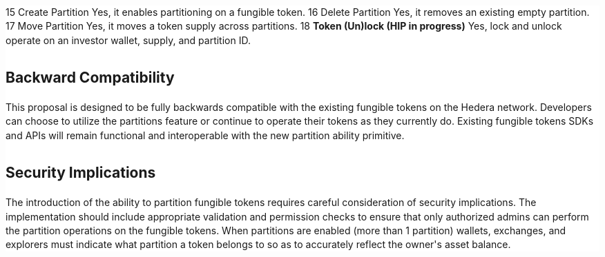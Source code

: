    </td>
  </tr>
  <tr>
   <td>15
   </td>
   <td>Create Partition
   </td>
   <td>Yes, it enables partitioning on a fungible token.
   </td>
  </tr>
  <tr>
   <td>16
   </td>
   <td>Delete Partition
   </td>
   <td>Yes, it removes an existing empty partition.
   </td>
  </tr>
  <tr>
   <td>17
   </td>
   <td>Move Partition
   </td>
   <td>Yes, it moves a token supply across partitions.
   </td>
  </tr>
  <tr>
   <td>18
   </td>
   <td><strong>Token (Un)lock (HIP in progress)</strong>
   </td>
   <td>Yes, lock and unlock operate on an investor wallet, supply, and partition ID.
   </td>
  </tr>
</table>


## Backward Compatibility

This proposal is designed to be fully backwards compatible with the existing fungible tokens on the Hedera network. Developers can choose to utilize the partitions feature or continue to operate their tokens as they currently do. Existing fungible tokens SDKs and APIs will remain functional and interoperable with the new partition ability primitive.

## Security Implications

The introduction of the ability to partition fungible tokens requires careful consideration of security implications. The implementation should include appropriate validation and permission checks to ensure that only authorized admins can perform the partition operations on the fungible tokens. When partitions are enabled (more than 1 partition) wallets, exchanges, and explorers must indicate what partition a token belongs to so as to accurately reflect the owner's asset balance.  
